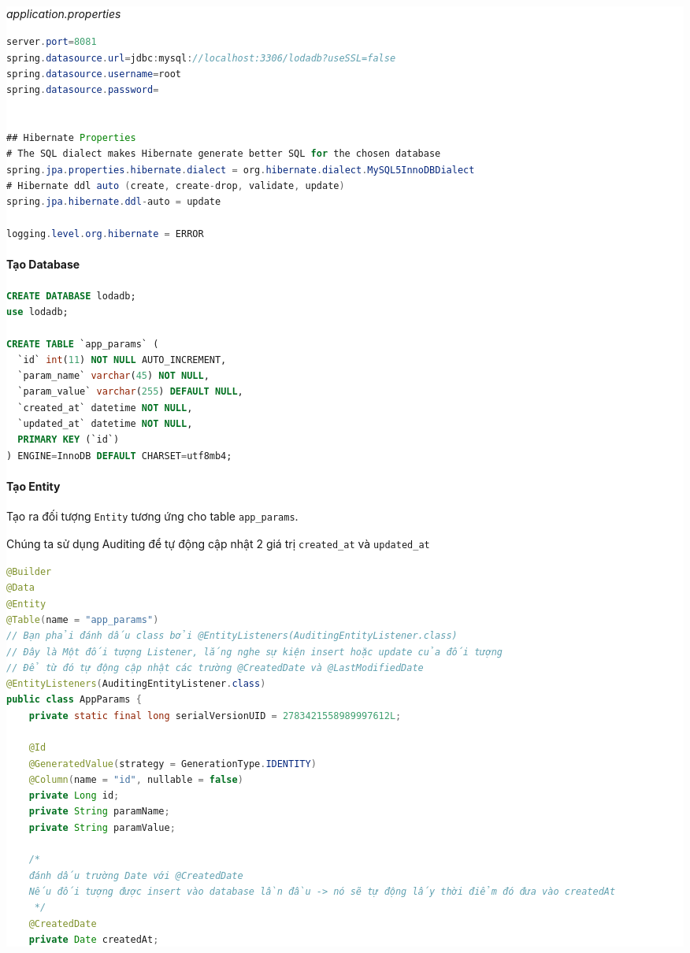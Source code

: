 _application.properties_

```java
server.port=8081
spring.datasource.url=jdbc:mysql://localhost:3306/lodadb?useSSL=false
spring.datasource.username=root
spring.datasource.password=


## Hibernate Properties
# The SQL dialect makes Hibernate generate better SQL for the chosen database
spring.jpa.properties.hibernate.dialect = org.hibernate.dialect.MySQL5InnoDBDialect
# Hibernate ddl auto (create, create-drop, validate, update)
spring.jpa.hibernate.ddl-auto = update

logging.level.org.hibernate = ERROR
```

#### Tạo Database

```sql
CREATE DATABASE lodadb;
use lodadb;

CREATE TABLE `app_params` (
  `id` int(11) NOT NULL AUTO_INCREMENT,
  `param_name` varchar(45) NOT NULL,
  `param_value` varchar(255) DEFAULT NULL,
  `created_at` datetime NOT NULL,
  `updated_at` datetime NOT NULL,
  PRIMARY KEY (`id`)
) ENGINE=InnoDB DEFAULT CHARSET=utf8mb4;
```

#### Tạo Entity 

Tạo ra đối tượng `Entity` tương ứng cho table `app_params`.

Chúng ta sử dụng Auditing để tự động cập nhật 2 giá trị `created_at` và `updated_at`

```java
@Builder
@Data
@Entity
@Table(name = "app_params")
// Bạn phải đánh dấu class bởi @EntityListeners(AuditingEntityListener.class)
// Đây là Một đối tượng Listener, lắng nghe sự kiện insert hoặc update của đối tượng
// Để từ đó tự động cập nhật các trường @CreatedDate và @LastModifiedDate
@EntityListeners(AuditingEntityListener.class)
public class AppParams {
    private static final long serialVersionUID = 2783421558989997612L;

    @Id
    @GeneratedValue(strategy = GenerationType.IDENTITY)
    @Column(name = "id", nullable = false)
    private Long id;
    private String paramName;
    private String paramValue;

    /*
    đánh dấu trường Date với @CreatedDate
    Nếu đối tượng được insert vào database lần đầu -> nó sẽ tự động lấy thời điểm đó đưa vào createdAt
     */
    @CreatedDate
    private Date createdAt;

```